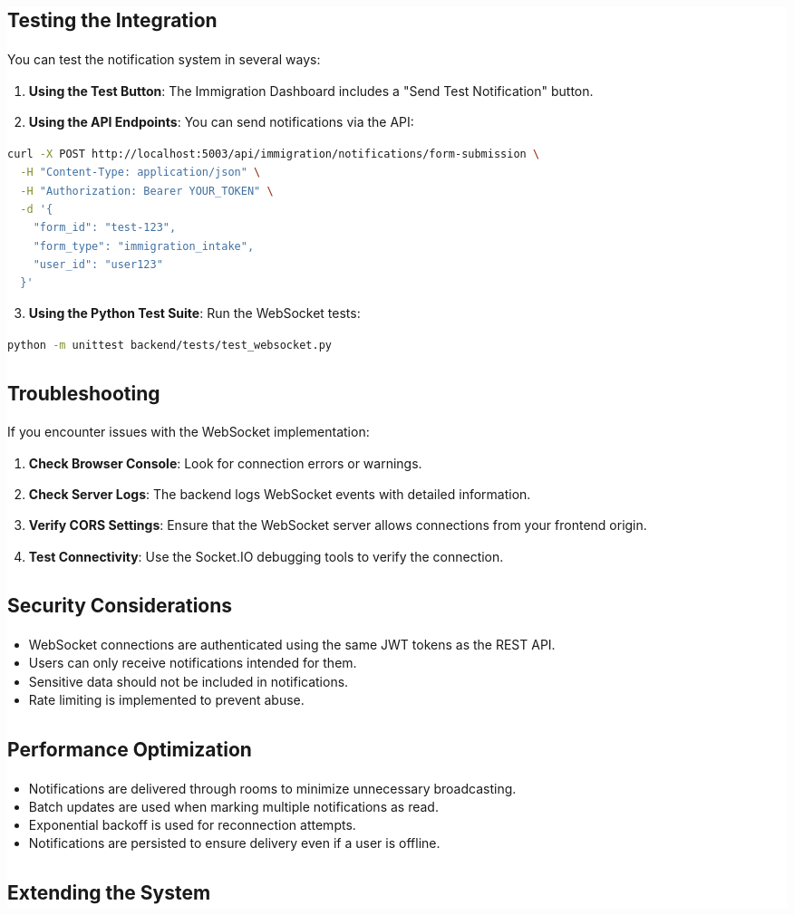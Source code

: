## Testing the Integration

You can test the notification system in several ways:

1. **Using the Test Button**: The Immigration Dashboard includes a "Send Test Notification" button.

2. **Using the API Endpoints**: You can send notifications via the API:

```bash
curl -X POST http://localhost:5003/api/immigration/notifications/form-submission \
  -H "Content-Type: application/json" \
  -H "Authorization: Bearer YOUR_TOKEN" \
  -d '{
    "form_id": "test-123",
    "form_type": "immigration_intake",
    "user_id": "user123"
  }'
```

3. **Using the Python Test Suite**: Run the WebSocket tests:

```bash
python -m unittest backend/tests/test_websocket.py
```

## Troubleshooting

If you encounter issues with the WebSocket implementation:

1. **Check Browser Console**: Look for connection errors or warnings.

2. **Check Server Logs**: The backend logs WebSocket events with detailed information.

3. **Verify CORS Settings**: Ensure that the WebSocket server allows connections from your frontend origin.

4. **Test Connectivity**: Use the Socket.IO debugging tools to verify the connection.

## Security Considerations

- WebSocket connections are authenticated using the same JWT tokens as the REST API.
- Users can only receive notifications intended for them.
- Sensitive data should not be included in notifications.
- Rate limiting is implemented to prevent abuse.

## Performance Optimization

- Notifications are delivered through rooms to minimize unnecessary broadcasting.
- Batch updates are used when marking multiple notifications as read.
- Exponential backoff is used for reconnection attempts.
- Notifications are persisted to ensure delivery even if a user is offline.

## Extending the System
